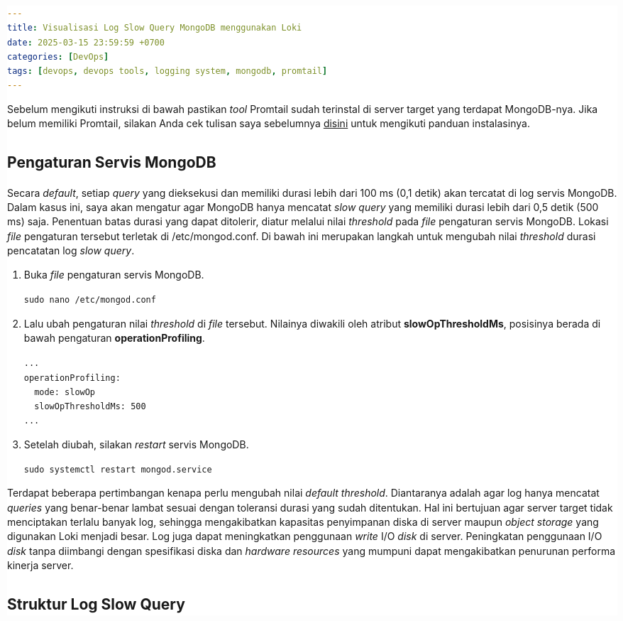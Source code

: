 ```yaml
---
title: Visualisasi Log Slow Query MongoDB menggunakan Loki
date: 2025-03-15 23:59:59 +0700
categories: [DevOps]
tags: [devops, devops tools, logging system, mongodb, promtail]
---
```


Sebelum mengikuti instruksi di bawah pastikan *tool* Promtail sudah terinstal di server target yang terdapat MongoDB-nya. Jika belum memiliki Promtail, silakan Anda cek tulisan saya sebelumnya [disini](https://blog.aifajar.com/posts/instalasi-dan-pengaturan-loki-promtail/) untuk mengikuti panduan instalasinya.

## Pengaturan Servis MongoDB

Secara *default*, setiap *query* yang dieksekusi dan memiliki durasi lebih dari 100 ms (0,1 detik) akan tercatat di log servis MongoDB. Dalam kasus ini, saya akan mengatur agar MongoDB hanya mencatat *slow query* yang memiliki durasi lebih dari 0,5 detik (500 ms) saja. Penentuan batas durasi yang dapat ditolerir, diatur melalui nilai *threshold* pada *file* pengaturan servis MongoDB. Lokasi *file* pengaturan tersebut terletak di /etc/mongod.conf. Di bawah ini merupakan langkah untuk mengubah nilai *threshold* durasi pencatatan log *slow query*.

1. Buka *file* pengaturan servis MongoDB.

    ```console
    sudo nano /etc/mongod.conf
    ```

2. Lalu ubah pengaturan nilai *threshold* di *file* tersebut. Nilainya diwakili oleh atribut **slowOpThresholdMs**, posisinya berada di bawah pengaturan **operationProfiling**.

    ```console
    ...
    operationProfiling:
      mode: slowOp
      slowOpThresholdMs: 500
    ...
    ```

3. Setelah diubah, silakan *restart* servis MongoDB.

    ```console
    sudo systemctl restart mongod.service
    ```

Terdapat beberapa pertimbangan kenapa perlu mengubah nilai *default threshold*. Diantaranya adalah agar log hanya mencatat *queries* yang benar-benar lambat sesuai dengan toleransi durasi yang sudah ditentukan. Hal ini bertujuan agar server target tidak menciptakan terlalu banyak log, sehingga mengakibatkan kapasitas penyimpanan diska di server maupun *object storage* yang digunakan Loki menjadi besar. Log juga dapat meningkatkan penggunaan *write* I/O *disk* di server. Peningkatan penggunaan I/O *disk* tanpa diimbangi dengan spesifikasi diska dan *hardware resources* yang mumpuni dapat mengakibatkan penurunan performa kinerja server. 

## Struktur Log Slow Query
